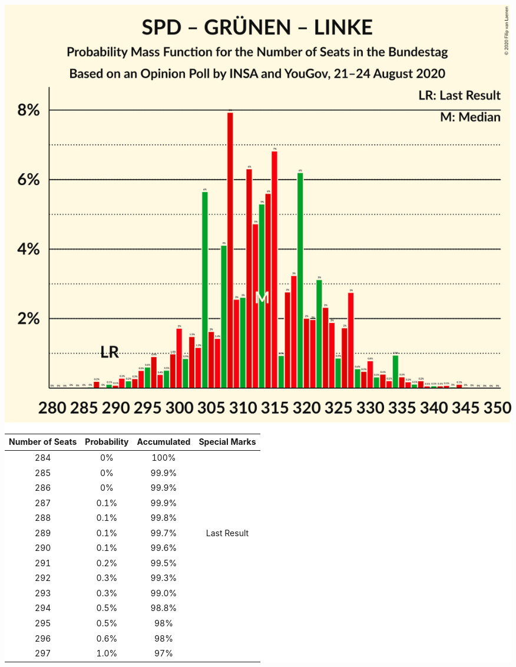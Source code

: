 ![Graph with seats probability mass function not yet produced](2020-08-24-INSAandYouGov-coalitions-seats-pmf-spd–grünen–linke.png "Seats Probability Mass Function")

| Number of Seats | Probability | Accumulated | Special Marks |
|:---------------:|:-----------:|:-----------:|:-------------:|
| 284 | 0% | 100% |  |
| 285 | 0% | 99.9% |  |
| 286 | 0% | 99.9% |  |
| 287 | 0.1% | 99.9% |  |
| 288 | 0.1% | 99.8% |  |
| 289 | 0.1% | 99.7% | Last Result |
| 290 | 0.1% | 99.6% |  |
| 291 | 0.2% | 99.5% |  |
| 292 | 0.3% | 99.3% |  |
| 293 | 0.3% | 99.0% |  |
| 294 | 0.5% | 98.8% |  |
| 295 | 0.5% | 98% |  |
| 296 | 0.6% | 98% |  |
| 297 | 1.0% | 97% |  |